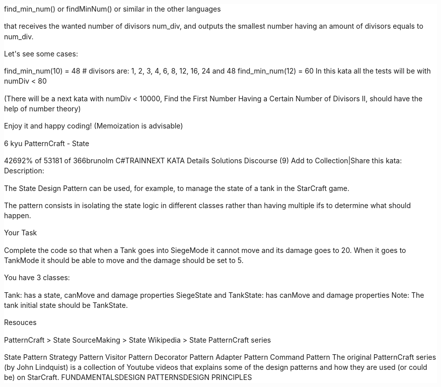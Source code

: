 find_min_num() or findMinNum() or similar in the other languages

that receives the wanted number of divisors num_div, and outputs the smallest number having an amount of divisors equals to num_div.

Let's see some cases:

find_min_num(10) = 48 # divisors are: 1, 2, 3, 4, 6, 8, 12, 16, 24 and  48
find_min_num(12) = 60
In this kata all the tests will be with numDiv < 80

(There will be a next kata with numDiv < 10000, Find the First Number Having a Certain Number of Divisors II, should have the help of number theory)

Enjoy it and happy coding! (Memoization is advisable)




6 kyu
PatternCraft - State

42692% of 53181 of 366brunolm
C#TRAINNEXT KATA
Details
Solutions
Discourse (9)
Add to Collection|Share this kata:
Description:

The State Design Pattern can be used, for example, to manage the state of a tank in the StarCraft game.

The pattern consists in isolating the state logic in different classes rather than having multiple ifs to determine what should happen.

Your Task

Complete the code so that when a Tank goes into SiegeMode it cannot move and its damage goes to 20. When it goes to TankMode it should be able to move and the damage should be set to 5.

You have 3 classes:

Tank: has a state, canMove and damage properties
SiegeState and TankState: has canMove and damage properties
Note: The tank initial state should be TankState.

Resouces

PatternCraft > State
SourceMaking > State
Wikipedia > State
PatternCraft series

State Pattern
Strategy Pattern
Visitor Pattern
Decorator Pattern
Adapter Pattern
Command Pattern
The original PatternCraft series (by John Lindquist) is a collection of Youtube videos that explains some of the design patterns and how they are used (or could be) on StarCraft.
FUNDAMENTALSDESIGN PATTERNSDESIGN PRINCIPLES
